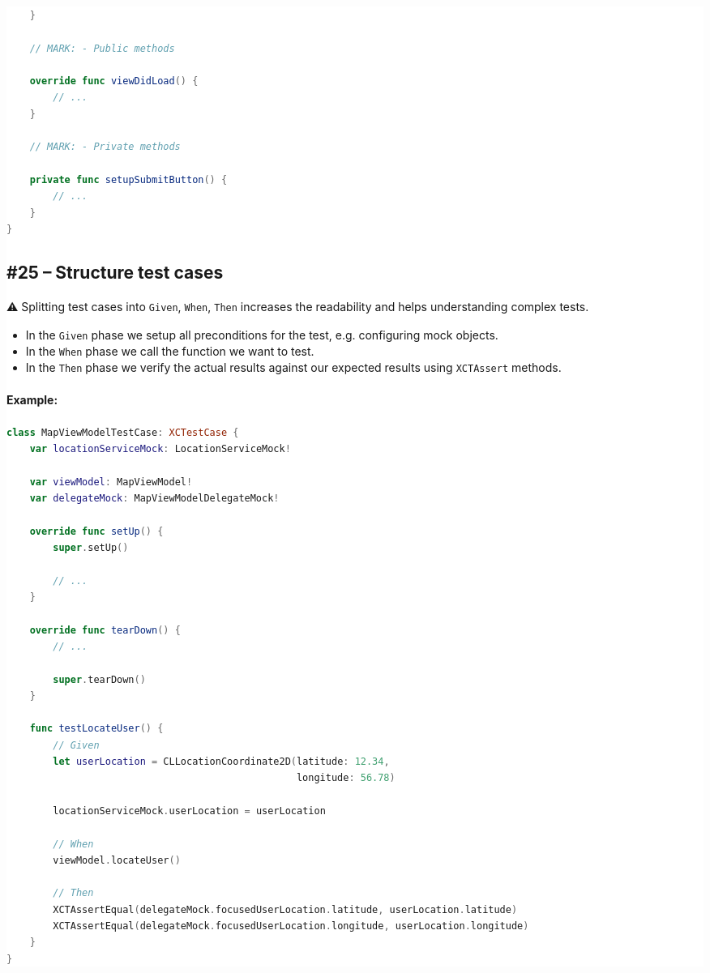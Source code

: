 ```swift
    }

    // MARK: - Public methods

    override func viewDidLoad() {
        // ...
    }

    // MARK: - Private methods

    private func setupSubmitButton() {
        // ...
    }
}
```

## #25 – Structure test cases
⚠️ Splitting test cases into `Given`, `When`, `Then` increases the readability and helps understanding complex tests.

 - In the `Given` phase we setup all preconditions for the test, e.g. configuring mock objects.
 - In the `When` phase we call the function we want to test.
 - In the `Then` phase we verify the actual results against our expected results using `XCTAssert` methods.

 #### Example:
```swift
class MapViewModelTestCase: XCTestCase {
    var locationServiceMock: LocationServiceMock!

    var viewModel: MapViewModel!
    var delegateMock: MapViewModelDelegateMock!

    override func setUp() {
        super.setUp()

        // ...
    }

    override func tearDown() {
        // ...

        super.tearDown()
    }

    func testLocateUser() {
        // Given
        let userLocation = CLLocationCoordinate2D(latitude: 12.34,
                                                  longitude: 56.78)

        locationServiceMock.userLocation = userLocation

        // When
        viewModel.locateUser()

        // Then
        XCTAssertEqual(delegateMock.focusedUserLocation.latitude, userLocation.latitude)
        XCTAssertEqual(delegateMock.focusedUserLocation.longitude, userLocation.longitude)
    }
}
```
